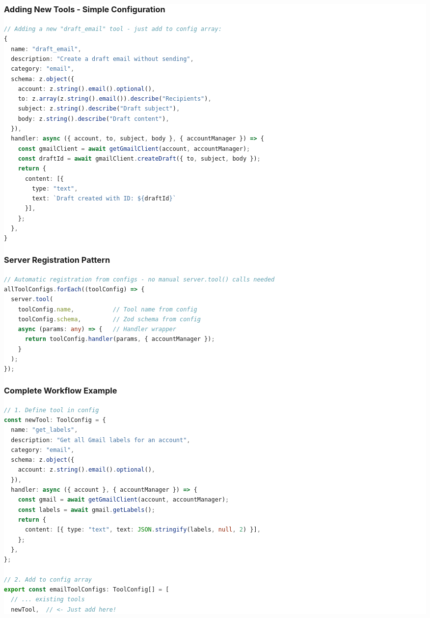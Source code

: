 ### Adding New Tools - Simple Configuration
```typescript
// Adding a new "draft_email" tool - just add to config array:
{
  name: "draft_email", 
  description: "Create a draft email without sending",
  category: "email",
  schema: z.object({
    account: z.string().email().optional(),
    to: z.array(z.string().email()).describe("Recipients"),
    subject: z.string().describe("Draft subject"),
    body: z.string().describe("Draft content"),
  }),
  handler: async ({ account, to, subject, body }, { accountManager }) => {
    const gmailClient = await getGmailClient(account, accountManager);
    const draftId = await gmailClient.createDraft({ to, subject, body });
    return {
      content: [{ 
        type: "text", 
        text: `Draft created with ID: ${draftId}` 
      }],
    };
  },
}
```

### Server Registration Pattern
```typescript
// Automatic registration from configs - no manual server.tool() calls needed
allToolConfigs.forEach((toolConfig) => {
  server.tool(
    toolConfig.name,           // Tool name from config
    toolConfig.schema,         // Zod schema from config  
    async (params: any) => {   // Handler wrapper
      return toolConfig.handler(params, { accountManager });
    }
  );
});
```

### Complete Workflow Example
```typescript
// 1. Define tool in config
const newTool: ToolConfig = {
  name: "get_labels",
  description: "Get all Gmail labels for an account", 
  category: "email",
  schema: z.object({
    account: z.string().email().optional(),
  }),
  handler: async ({ account }, { accountManager }) => {
    const gmail = await getGmailClient(account, accountManager);
    const labels = await gmail.getLabels();
    return {
      content: [{ type: "text", text: JSON.stringify(labels, null, 2) }],
    };
  },
};

// 2. Add to config array
export const emailToolConfigs: ToolConfig[] = [
  // ... existing tools
  newTool,  // <- Just add here!
```